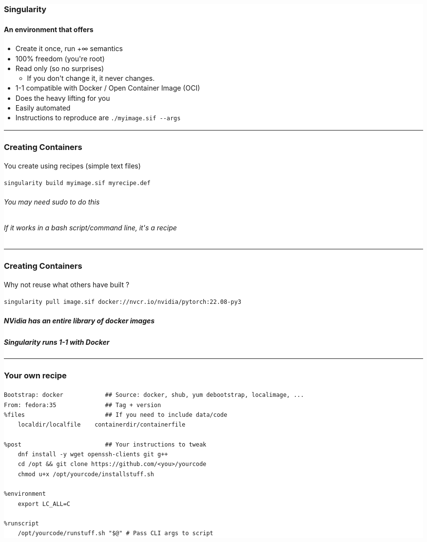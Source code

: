 
### Singularity

#### An environment that offers

- Create it once, run  $+\infty$ semantics
- 100% freedom (you're root)
- Read only (so no surprises)
    - If you don't change it, it never changes.
- 1-1 compatible with Docker / Open Container Image (OCI)
- Does the heavy lifting for you
- Easily automated
- Instructions to reproduce are `./myimage.sif --args`

---

### Creating Containers
You create using recipes (simple text files)

```bash=
singularity build myimage.sif myrecipe.def
```
###### You may need sudo to do this
###### If it works in a bash script/command line, it's a recipe


---

### Creating Containers
Why not reuse what others have built ?
```bash=
singularity pull image.sif docker://nvcr.io/nvidia/pytorch:22.08-py3
```
##### NVidia has an entire library of docker images
##### Singularity runs 1-1 with Docker


---

### Your own recipe
```bash=
Bootstrap: docker            ## Source: docker, shub, yum debootstrap, localimage, ...
From: fedora:35              ## Tag + version
%files                       ## If you need to include data/code
    localdir/localfile    containerdir/containerfile

%post                        ## Your instructions to tweak
    dnf install -y wget openssh-clients git g++
    cd /opt && git clone https://github.com/<you>/yourcode
    chmod u+x /opt/yourcode/installstuff.sh

%environment
    export LC_ALL=C

%runscript
    /opt/yourcode/runstuff.sh "$@" # Pass CLI args to script

```
